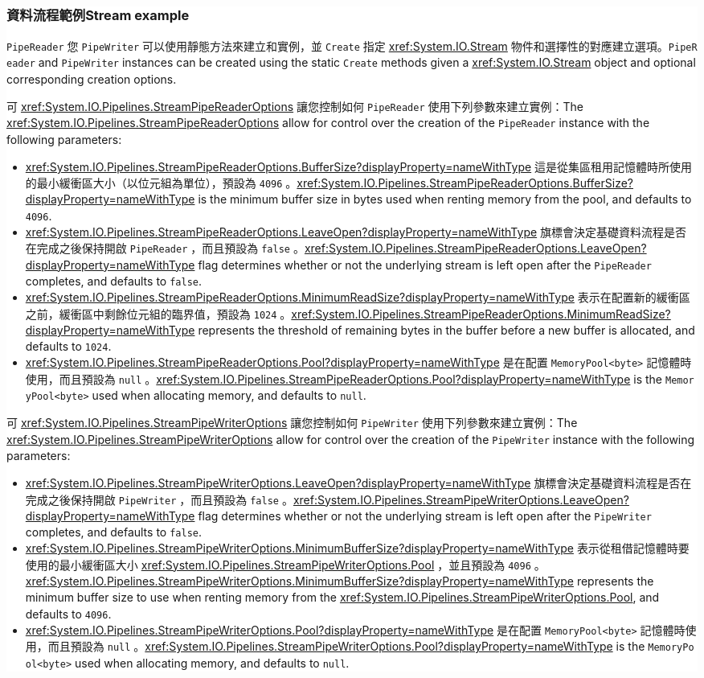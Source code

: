 ### <a name="stream-example"></a><span data-ttu-id="5fda7-302">資料流程範例</span><span class="sxs-lookup"><span data-stu-id="5fda7-302">Stream example</span></span>

<span data-ttu-id="5fda7-303">`PipeReader` 您 `PipeWriter` 可以使用靜態方法來建立和實例，並 `Create` 指定 <xref:System.IO.Stream> 物件和選擇性的對應建立選項。</span><span class="sxs-lookup"><span data-stu-id="5fda7-303">`PipeReader` and `PipeWriter` instances can be created using the static `Create` methods given a <xref:System.IO.Stream> object and optional corresponding creation options.</span></span>

<span data-ttu-id="5fda7-304">可 <xref:System.IO.Pipelines.StreamPipeReaderOptions> 讓您控制如何 `PipeReader` 使用下列參數來建立實例：</span><span class="sxs-lookup"><span data-stu-id="5fda7-304">The <xref:System.IO.Pipelines.StreamPipeReaderOptions> allow for control over the creation of the `PipeReader` instance with the following parameters:</span></span>

- <span data-ttu-id="5fda7-305"><xref:System.IO.Pipelines.StreamPipeReaderOptions.BufferSize?displayProperty=nameWithType> 這是從集區租用記憶體時所使用的最小緩衝區大小（以位元組為單位），預設為 `4096` 。</span><span class="sxs-lookup"><span data-stu-id="5fda7-305"><xref:System.IO.Pipelines.StreamPipeReaderOptions.BufferSize?displayProperty=nameWithType> is the minimum buffer size in bytes used when renting memory from the pool, and defaults to `4096`.</span></span>
- <span data-ttu-id="5fda7-306"><xref:System.IO.Pipelines.StreamPipeReaderOptions.LeaveOpen?displayProperty=nameWithType> 旗標會決定基礎資料流程是否在完成之後保持開啟 `PipeReader` ，而且預設為 `false` 。</span><span class="sxs-lookup"><span data-stu-id="5fda7-306"><xref:System.IO.Pipelines.StreamPipeReaderOptions.LeaveOpen?displayProperty=nameWithType> flag determines whether or not the underlying stream is left open after the `PipeReader` completes, and defaults to `false`.</span></span>
- <span data-ttu-id="5fda7-307"><xref:System.IO.Pipelines.StreamPipeReaderOptions.MinimumReadSize?displayProperty=nameWithType> 表示在配置新的緩衝區之前，緩衝區中剩餘位元組的臨界值，預設為 `1024` 。</span><span class="sxs-lookup"><span data-stu-id="5fda7-307"><xref:System.IO.Pipelines.StreamPipeReaderOptions.MinimumReadSize?displayProperty=nameWithType> represents the threshold of remaining bytes in the buffer before a new buffer is allocated, and defaults to `1024`.</span></span>
- <span data-ttu-id="5fda7-308"><xref:System.IO.Pipelines.StreamPipeReaderOptions.Pool?displayProperty=nameWithType> 是在配置 `MemoryPool<byte>` 記憶體時使用，而且預設為 `null` 。</span><span class="sxs-lookup"><span data-stu-id="5fda7-308"><xref:System.IO.Pipelines.StreamPipeReaderOptions.Pool?displayProperty=nameWithType> is the `MemoryPool<byte>` used when allocating memory, and defaults to `null`.</span></span>

<span data-ttu-id="5fda7-309">可 <xref:System.IO.Pipelines.StreamPipeWriterOptions> 讓您控制如何 `PipeWriter` 使用下列參數來建立實例：</span><span class="sxs-lookup"><span data-stu-id="5fda7-309">The <xref:System.IO.Pipelines.StreamPipeWriterOptions> allow for control over the creation of the `PipeWriter` instance with the following parameters:</span></span>

- <span data-ttu-id="5fda7-310"><xref:System.IO.Pipelines.StreamPipeWriterOptions.LeaveOpen?displayProperty=nameWithType> 旗標會決定基礎資料流程是否在完成之後保持開啟 `PipeWriter` ，而且預設為 `false` 。</span><span class="sxs-lookup"><span data-stu-id="5fda7-310"><xref:System.IO.Pipelines.StreamPipeWriterOptions.LeaveOpen?displayProperty=nameWithType> flag determines whether or not the underlying stream is left open after the `PipeWriter` completes, and defaults to `false`.</span></span>
- <span data-ttu-id="5fda7-311"><xref:System.IO.Pipelines.StreamPipeWriterOptions.MinimumBufferSize?displayProperty=nameWithType> 表示從租借記憶體時要使用的最小緩衝區大小 <xref:System.IO.Pipelines.StreamPipeWriterOptions.Pool> ，並且預設為 `4096` 。</span><span class="sxs-lookup"><span data-stu-id="5fda7-311"><xref:System.IO.Pipelines.StreamPipeWriterOptions.MinimumBufferSize?displayProperty=nameWithType> represents the minimum buffer size to use when renting memory from the <xref:System.IO.Pipelines.StreamPipeWriterOptions.Pool>, and defaults to `4096`.</span></span>
- <span data-ttu-id="5fda7-312"><xref:System.IO.Pipelines.StreamPipeWriterOptions.Pool?displayProperty=nameWithType> 是在配置 `MemoryPool<byte>` 記憶體時使用，而且預設為 `null` 。</span><span class="sxs-lookup"><span data-stu-id="5fda7-312"><xref:System.IO.Pipelines.StreamPipeWriterOptions.Pool?displayProperty=nameWithType> is the `MemoryPool<byte>` used when allocating memory, and defaults to `null`.</span></span>
